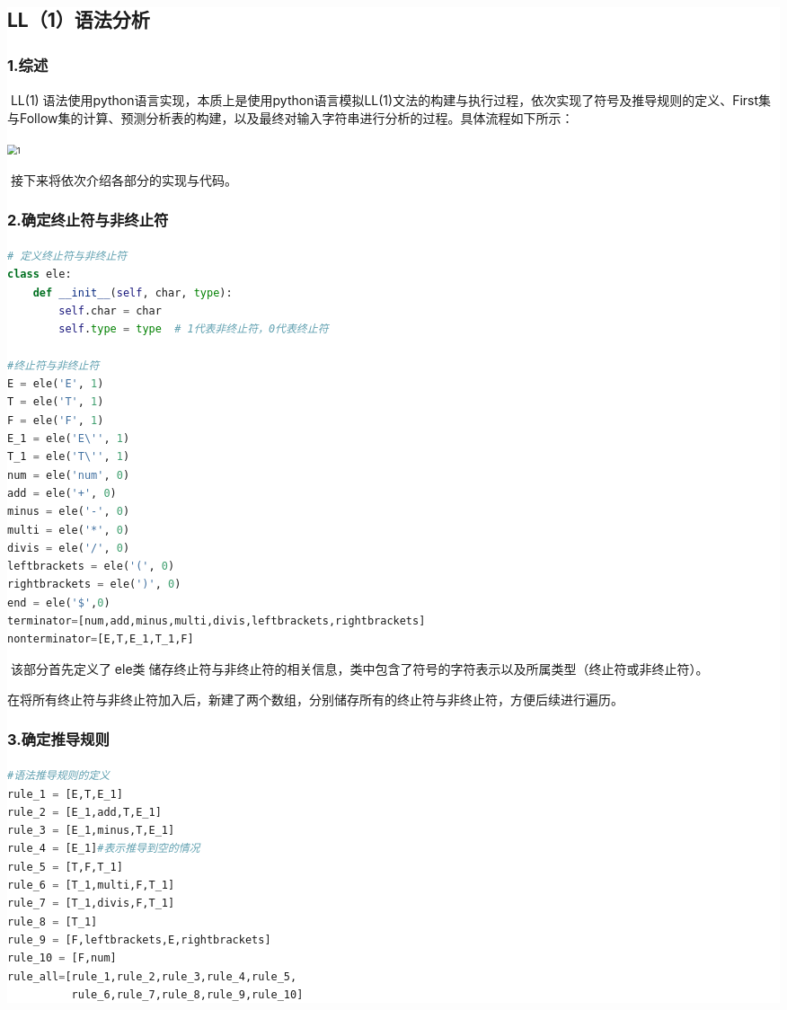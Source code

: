 ## LL（1）语法分析

### 1.综述

​	LL(1) 语法使用python语言实现，本质上是使用python语言模拟LL(1)文法的构建与执行过程，依次实现了符号及推导规则的定义、First集与Follow集的计算、预测分析表的构建，以及最终对输入字符串进行分析的过程。具体流程如下所示：

<img src="C:\Users\Anthony\Desktop\1.png" alt="1" style="zoom:67%;" />

​	接下来将依次介绍各部分的实现与代码。

### 2.确定终止符与非终止符

```python
# 定义终止符与非终止符
class ele:
    def __init__(self, char, type):
        self.char = char
        self.type = type  # 1代表非终止符，0代表终止符

#终止符与非终止符
E = ele('E', 1)
T = ele('T', 1)
F = ele('F', 1)
E_1 = ele('E\'', 1)
T_1 = ele('T\'', 1)
num = ele('num', 0)
add = ele('+', 0)
minus = ele('-', 0)
multi = ele('*', 0)
divis = ele('/', 0)
leftbrackets = ele('(', 0)
rightbrackets = ele(')', 0)
end = ele('$',0)
terminator=[num,add,minus,multi,divis,leftbrackets,rightbrackets]
nonterminator=[E,T,E_1,T_1,F]
```

​	该部分首先定义了 ele类 储存终止符与非终止符的相关信息，类中包含了符号的字符表示以及所属类型（终止符或非终止符）。

​	在将所有终止符与非终止符加入后，新建了两个数组，分别储存所有的终止符与非终止符，方便后续进行遍历。

### 3.确定推导规则

```python
#语法推导规则的定义
rule_1 = [E,T,E_1]
rule_2 = [E_1,add,T,E_1]
rule_3 = [E_1,minus,T,E_1]
rule_4 = [E_1]#表示推导到空的情况
rule_5 = [T,F,T_1]
rule_6 = [T_1,multi,F,T_1]
rule_7 = [T_1,divis,F,T_1]
rule_8 = [T_1]
rule_9 = [F,leftbrackets,E,rightbrackets]
rule_10 = [F,num]
rule_all=[rule_1,rule_2,rule_3,rule_4,rule_5,
          rule_6,rule_7,rule_8,rule_9,rule_10]
```
